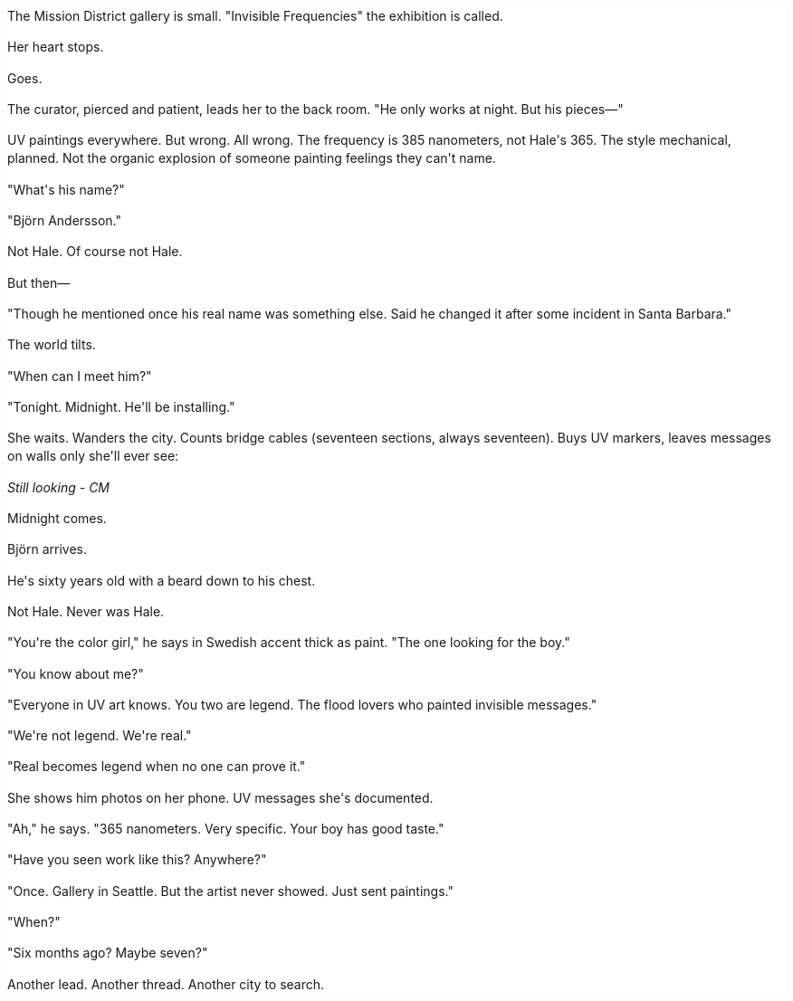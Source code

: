 The Mission District gallery is small. "Invisible Frequencies" the exhibition is called.

Her heart stops.

Goes.

The curator, pierced and patient, leads her to the back room. "He only works at night. But his pieces—"

UV paintings everywhere. But wrong. All wrong. The frequency is 385 nanometers, not Hale's 365. The style mechanical, planned. Not the organic explosion of someone painting feelings they can't name.

"What's his name?"

"Björn Andersson."

Not Hale. Of course not Hale.

But then—

"Though he mentioned once his real name was something else. Said he changed it after some incident in Santa Barbara."

The world tilts.

"When can I meet him?"

"Tonight. Midnight. He'll be installing."

She waits. Wanders the city. Counts bridge cables (seventeen sections, always seventeen). Buys UV markers, leaves messages on walls only she'll ever see:

*Still looking - CM*

Midnight comes.

Björn arrives.

He's sixty years old with a beard down to his chest.

Not Hale. Never was Hale.

"You're the color girl," he says in Swedish accent thick as paint. "The one looking for the boy."

"You know about me?"

"Everyone in UV art knows. You two are legend. The flood lovers who painted invisible messages."

"We're not legend. We're real."

"Real becomes legend when no one can prove it."

She shows him photos on her phone. UV messages she's documented.

"Ah," he says. "365 nanometers. Very specific. Your boy has good taste."

"Have you seen work like this? Anywhere?"

"Once. Gallery in Seattle. But the artist never showed. Just sent paintings."

"When?"

"Six months ago? Maybe seven?"

Another lead. Another thread. Another city to search.
